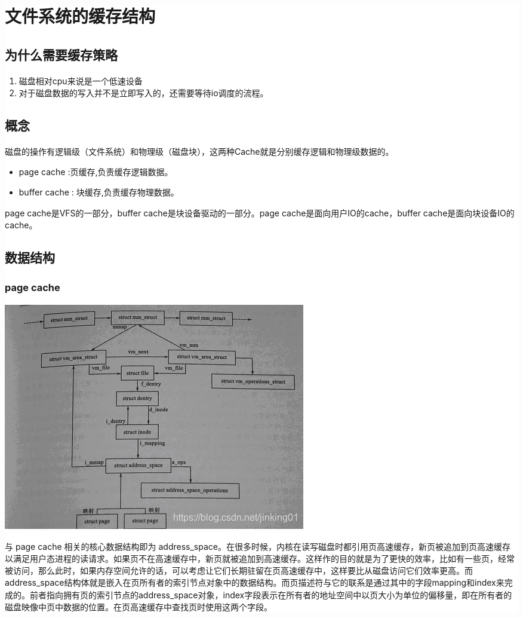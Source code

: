 # 文件系统的缓存结构

## 为什么需要缓存策略

1. 磁盘相对cpu来说是一个低速设备
2. 对于磁盘数据的写入并不是立即写入的，还需要等待io调度的流程。

## 概念

磁盘的操作有逻辑级（文件系统）和物理级（磁盘块），这两种Cache就是分别缓存逻辑和物理级数据的。

* page cache :页缓存,负责缓存逻辑数据。

* buffer cache : 块缓存,负责缓存物理数据。

page cache是VFS的一部分，buffer cache是块设备驱动的一部分。page cache是面向用户IO的cache，buffer cache是面向块设备IO的cache。

## 数据结构

### page cache

![Alt text](../image/pagecache.png)

与 page cache 相关的核心数据结构即为 address_space。在很多时候，内核在读写磁盘时都引用页高速缓存，新页被追加到页高速缓存以满足用户态进程的读请求。如果页不在高速缓存中，新页就被追加到高速缓存。这样作的目的就是为了更快的效率，比如有一些页，经常被访问，那么此时，如果内存空间允许的话，可以考虑让它们长期驻留在页高速缓存中，这样要比从磁盘访问它们效率更高。而address_space结构体就是嵌入在页所有者的索引节点对象中的数据结构。而页描述符与它的联系是通过其中的字段mapping和index来完成的。前者指向拥有页的索引节点的address_space对象，index字段表示在所有者的地址空间中以页大小为单位的偏移量，即在所有者的磁盘映像中页中数据的位置。在页高速缓存中查找页时使用这两个字段。
